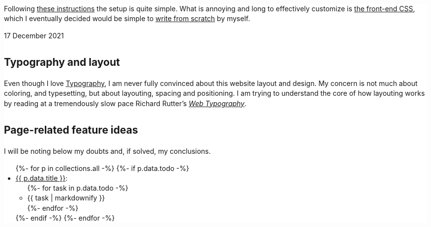 Following [these instructions](https://algolia.com/doc/tools/crawler/netlify-plugin/quick-start 'Quickstart for Using Algolia on Netlify ') the setup is quite simple. What is annoying and long to effectively customize is [the front-end CSS](https://github.com/algolia/autocomplete/blob/next/packages/autocomplete-theme-classic/src/theme.scss 'SCSS source for Algolia’s Autocomplete front-end, on GitHub'), which I eventually decided would be simple to [write from scratch](https://github.com/xplosionmind/old.tommi.space/blob/257e2fc7660fd7f878404ab855695cc67445a6c7/_sass/_search.scss 'My SCSS partial for Algolia front-end styling') by myself.

<p class='date'><time datetime='2021-12-17T00:33:16+01:00'>17 December 2021</time></p>

## Typography and layout

Even though I love [Typography](Typography.md), I am never fully convinced about this website layout and design. My concern is not much about coloring, and typesetting, but about layouting, spacing and positioning. I am trying to understand the core of how layouting works by reading at a tremendously slow pace Richard Rutter’s <cite>[Web Typography](Web%20Typography.md)</cite>.

## Page-related feature ideas

I will be noting below my doubts and, if solved, my conclusions.

<ul>
	{%- for p in collections.all -%}
		{%- if p.data.todo -%}
			<li><a href='{{ p.url }}' title='{{ p.data.title }}'>{{ p.data.title }}</a>:
				<ul>
					{%- for task in p.data.todo -%}
						<li>{{ task | markdownify }}</li>
					{%- endfor -%}
				</ul>
			</li>
		{%- endif -%}
	{%- endfor -%}
</ul>

[^1]: Lovely arrow test →
